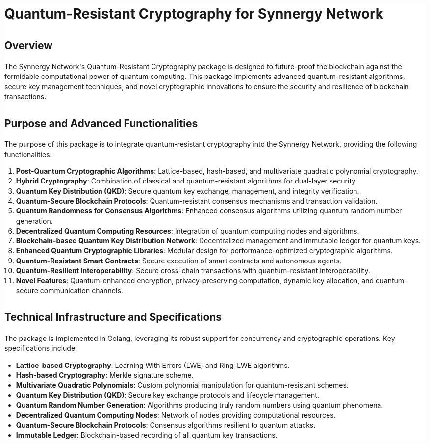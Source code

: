 # Quantum-Resistant Cryptography for Synnergy Network

## Overview
The Synnergy Network's Quantum-Resistant Cryptography package is designed to future-proof the blockchain against the formidable computational power of quantum computing. This package implements advanced quantum-resistant algorithms, secure key management techniques, and novel cryptographic innovations to ensure the security and resilience of blockchain transactions.

## Purpose and Advanced Functionalities
The purpose of this package is to integrate quantum-resistant cryptography into the Synnergy Network, providing the following functionalities:
1. **Post-Quantum Cryptographic Algorithms**: Lattice-based, hash-based, and multivariate quadratic polynomial cryptography.
2. **Hybrid Cryptography**: Combination of classical and quantum-resistant algorithms for dual-layer security.
3. **Quantum Key Distribution (QKD)**: Secure quantum key exchange, management, and integrity verification.
4. **Quantum-Secure Blockchain Protocols**: Quantum-resistant consensus mechanisms and transaction validation.
5. **Quantum Randomness for Consensus Algorithms**: Enhanced consensus algorithms utilizing quantum random number generation.
6. **Decentralized Quantum Computing Resources**: Integration of quantum computing nodes and algorithms.
7. **Blockchain-based Quantum Key Distribution Network**: Decentralized management and immutable ledger for quantum keys.
8. **Enhanced Quantum Cryptographic Libraries**: Modular design for performance-optimized cryptographic algorithms.
9. **Quantum-Resistant Smart Contracts**: Secure execution of smart contracts and autonomous agents.
10. **Quantum-Resilient Interoperability**: Secure cross-chain transactions with quantum-resistant interoperability.
11. **Novel Features**: Quantum-enhanced encryption, privacy-preserving computation, dynamic key allocation, and quantum-secure communication channels.

## Technical Infrastructure and Specifications
The package is implemented in Golang, leveraging its robust support for concurrency and cryptographic operations. Key specifications include:
- **Lattice-based Cryptography**: Learning With Errors (LWE) and Ring-LWE algorithms.
- **Hash-based Cryptography**: Merkle signature scheme.
- **Multivariate Quadratic Polynomials**: Custom polynomial manipulation for quantum-resistant schemes.
- **Quantum Key Distribution (QKD)**: Secure key exchange protocols and lifecycle management.
- **Quantum Random Number Generation**: Algorithms producing truly random numbers using quantum phenomena.
- **Decentralized Quantum Computing Nodes**: Network of nodes providing computational resources.
- **Quantum-Secure Blockchain Protocols**: Consensus algorithms resilient to quantum attacks.
- **Immutable Ledger**: Blockchain-based recording of all quantum key transactions.

